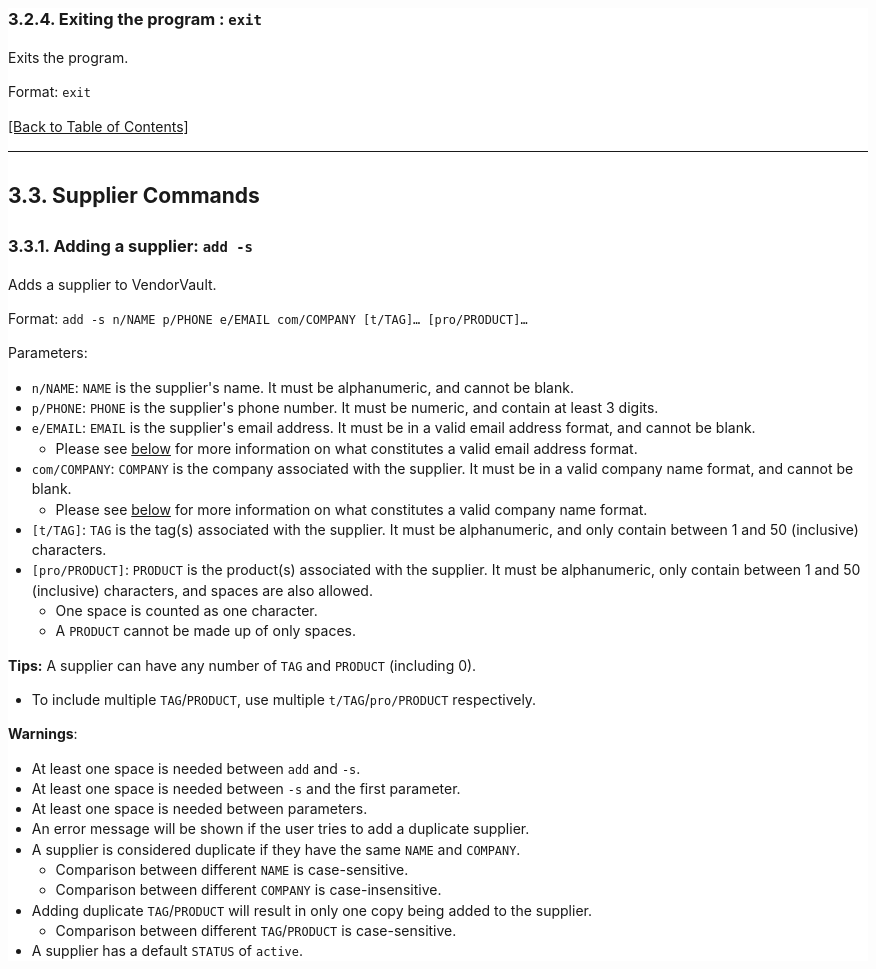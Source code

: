 
### 3.2.4. Exiting the program : `exit`

Exits the program.

Format: `exit`

[[Back to Table of Contents]](#table-of-contents)

---

## 3.3. Supplier Commands 

### 3.3.1. Adding a supplier: `add -s`

Adds a supplier to VendorVault.

Format: `add -s n/NAME p/PHONE e/EMAIL com/COMPANY [t/TAG]…​ [pro/PRODUCT]…​`

<box type="info" seamless>

Parameters:
- `n/NAME`: `NAME` is the supplier's name. It must be alphanumeric, and cannot be blank.
- `p/PHONE`: `PHONE` is the supplier's phone number. It must be numeric, and contain at least 3 digits.
- `e/EMAIL`: `EMAIL` is the supplier's email address. It must be in a valid email address format, and cannot be blank.
  - Please see [below](#3-5-1-valid-email-address-format) for more information on what constitutes a valid email address format.
- `com/COMPANY`: `COMPANY` is the company associated with the supplier. It must be in a valid company name format, and cannot be blank.
  - Please see [below](#3-5-2-valid-company-name-format) for more information on what constitutes a valid company name format.
- `[t/TAG]`: `TAG` is the tag(s) associated with the supplier. It must be alphanumeric, and only contain between 1 and 50 (inclusive) characters.
- `[pro/PRODUCT]`: `PRODUCT` is the product(s) associated with the supplier. It must be alphanumeric, only contain between 1 and 50 (inclusive) characters, and spaces are also allowed.
  - One space is counted as one character.
  - A `PRODUCT` cannot be made up of only spaces.

</box>

<box type="tip" seamless>

**Tips:** A supplier can have any number of `TAG` and `PRODUCT` (including 0).
- To include multiple `TAG`/`PRODUCT`, use multiple `t/TAG`/`pro/PRODUCT` respectively.

</box>

<box type="warning" seamless>

**Warnings**:
- At least one space is needed between `add` and `-s`.
- At least one space is needed between `-s` and the first parameter.
- At least one space is needed between parameters.
- An error message will be shown if the user tries to add a duplicate supplier.
- A supplier is considered duplicate if they have the same `NAME` and `COMPANY`.
  - Comparison between different `NAME` is case-sensitive.
  - Comparison between different `COMPANY` is case-insensitive.
- Adding duplicate `TAG`/`PRODUCT` will result in only one copy being added to the supplier.
  - Comparison between different `TAG`/`PRODUCT` is case-sensitive.
- A supplier has a default `STATUS` of `active`.
